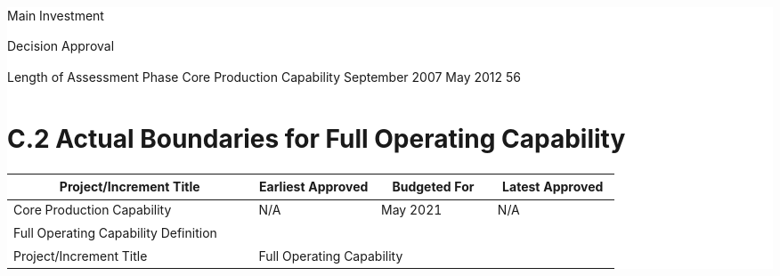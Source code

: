 Main Investment

Decision Approval</th>
<th>Length of Assessment Phase</th>
</tr>
</thead>
<tbody>
<tr>
<td>Core Production Capability</td>
<td>
September 2007
</td>
<td>May 2012</td>
<td>56</td>
</tr>
</tbody>
</table>

# C.2 Actual Boundaries for Full Operating Capability

<table>
<colgroup>
<col style="width: 40%" />
<col style="width: 20%" />
<col style="width: 19%" />
<col style="width: 20%" />
</colgroup>
<thead>
<tr>
<th>Project/Increment Title</th>
<th>
Earliest Approved
</th>
<th>
Budgeted For
</th>
<th>
Latest Approved
</th>
</tr>
</thead>
<tbody>
<tr>
<td>Core Production Capability</td>
<td>
N/A
</td>
<td>
May 2021
</td>
<td>
N/A
</td>
</tr>
<tr>
<td>Full Operating Capability Definition</td>
<td colspan="3"></td>
</tr>
<tr>
<td>Project/Increment Title</td>
<td colspan="3">
Full Operating Capability
</td>